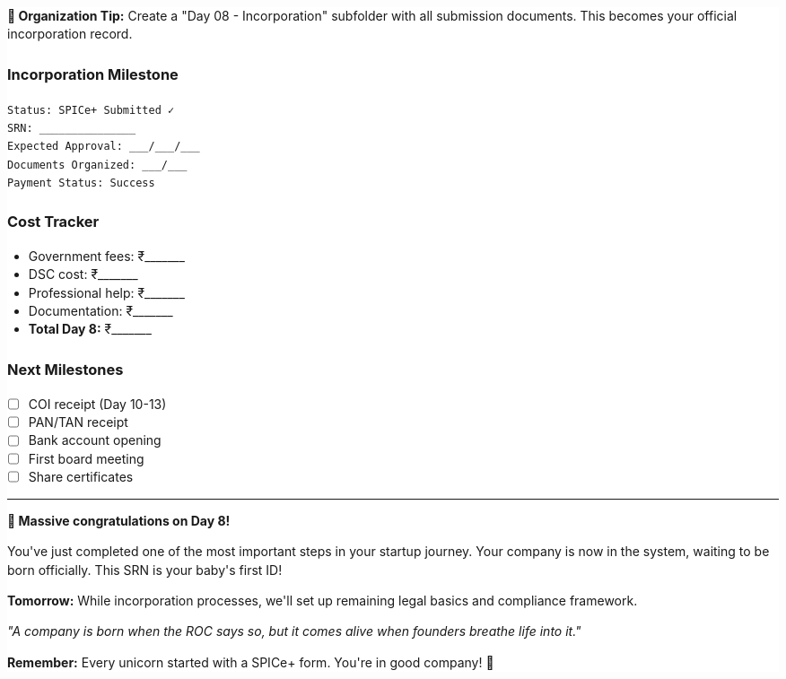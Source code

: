 **📁 Organization Tip:** Create a "Day 08 - Incorporation" subfolder with all submission documents. This becomes your official incorporation record.

### Incorporation Milestone
```
Status: SPICe+ Submitted ✓
SRN: _______________
Expected Approval: ___/___/___
Documents Organized: ___/___
Payment Status: Success
```

### Cost Tracker
- Government fees: ₹_______
- DSC cost: ₹_______
- Professional help: ₹_______
- Documentation: ₹_______
- **Total Day 8:** ₹_______

### Next Milestones
- [ ] COI receipt (Day 10-13)
- [ ] PAN/TAN receipt
- [ ] Bank account opening
- [ ] First board meeting
- [ ] Share certificates

---

**🎉 Massive congratulations on Day 8!**

You've just completed one of the most important steps in your startup journey. Your company is now in the system, waiting to be born officially. This SRN is your baby's first ID!

**Tomorrow:** While incorporation processes, we'll set up remaining legal basics and compliance framework.

*"A company is born when the ROC says so, but it comes alive when founders breathe life into it."*

**Remember:** Every unicorn started with a SPICe+ form. You're in good company! 🦄